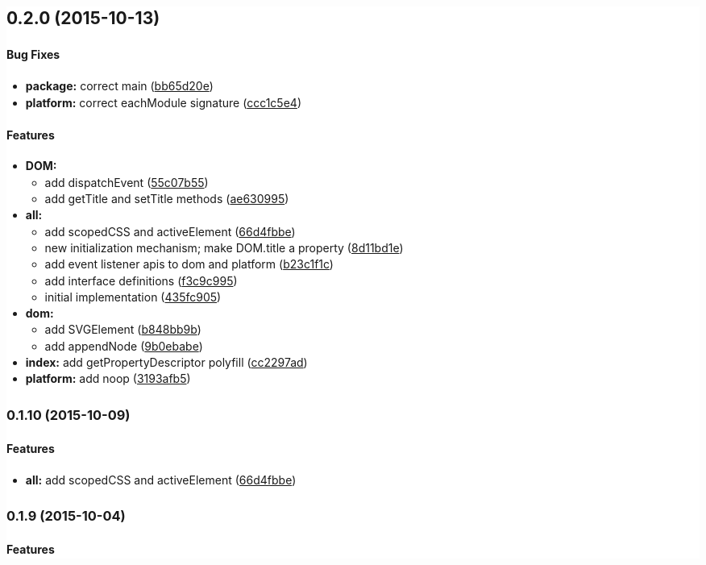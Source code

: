 
## 0.2.0 (2015-10-13)


#### Bug Fixes

* **package:** correct main ([bb65d20e](http://github.com/aurelia/pal/commit/bb65d20ee1432eb43fe7a1b07b47229cbee3a903))
* **platform:** correct eachModule signature ([ccc1c5e4](http://github.com/aurelia/pal/commit/ccc1c5e43b786acce56371a434f945659e5a36fe))


#### Features

* **DOM:**
  * add dispatchEvent ([55c07b55](http://github.com/aurelia/pal/commit/55c07b55e794904cdaae1b1fc86cfe4b377c7192))
  * add getTitle and setTitle methods ([ae630995](http://github.com/aurelia/pal/commit/ae630995f993c6b43718438d9f53578ee11c968c))
* **all:**
  * add scopedCSS and activeElement ([66d4fbbe](http://github.com/aurelia/pal/commit/66d4fbbed5b0f30b0ef582106f170a030bf2fcf1))
  * new initialization mechanism; make DOM.title a property ([8d11bd1e](http://github.com/aurelia/pal/commit/8d11bd1e46e45df89832e4d22baef0f3458593b2))
  * add event listener apis to dom and platform ([b23c1f1c](http://github.com/aurelia/pal/commit/b23c1f1c3712300c7b6975c87919988bd8a2abe5))
  * add interface definitions ([f3c9c995](http://github.com/aurelia/pal/commit/f3c9c995003eff0eafd0d3885426d620b77d0086))
  * initial implementation ([435fc905](http://github.com/aurelia/pal/commit/435fc905198de3ad1b2fd87b59751c7ecd8abae9))
* **dom:**
  * add SVGElement ([b848bb9b](http://github.com/aurelia/pal/commit/b848bb9b7fb1064f4c8c7e153d42118ddffe67cf))
  * add appendNode ([9b0ebabe](http://github.com/aurelia/pal/commit/9b0ebabe3cbfdc1b19dfb307eae763d0f0df83ab))
* **index:** add getPropertyDescriptor polyfill ([cc2297ad](http://github.com/aurelia/pal/commit/cc2297ad4e761c8eef9061144362725d87d415b4))
* **platform:** add noop ([3193afb5](http://github.com/aurelia/pal/commit/3193afb555241add6d57e2943d527f414fdc4546))


### 0.1.10 (2015-10-09)


#### Features

* **all:** add scopedCSS and activeElement ([66d4fbbe](http://github.com/aurelia/pal/commit/66d4fbbed5b0f30b0ef582106f170a030bf2fcf1))


### 0.1.9 (2015-10-04)


#### Features
